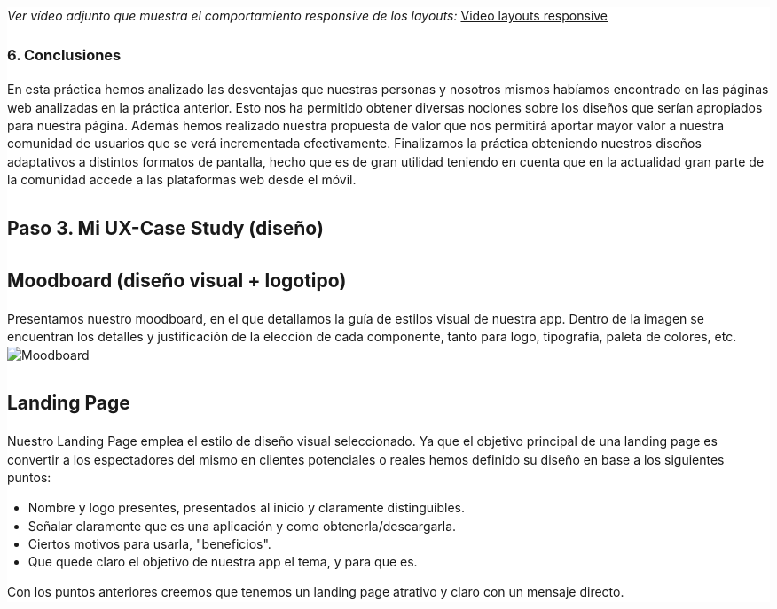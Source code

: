 *Ver vídeo adjunto que muestra el comportamiento responsive de los layouts:* [Video layouts responsive](P2/5_3_VideoResponsive.webm)

### 6. Conclusiones  
En esta práctica hemos analizado las desventajas que nuestras personas y nosotros mismos habíamos encontrado en las páginas web analizadas en la práctica anterior. Esto nos ha permitido obtener diversas nociones sobre los diseños que serían apropiados para nuestra página. Además hemos realizado nuestra propuesta de valor que nos permitirá aportar mayor valor a nuestra comunidad de usuarios que se verá incrementada efectivamente. Finalizamos la práctica obteniendo nuestros diseños adaptativos a distintos formatos de pantalla, hecho que es de gran utilidad teniendo en cuenta que en la actualidad gran parte de la comunidad accede a las plataformas web desde el móvil.

## Paso 3. Mi UX-Case Study (diseño)

## Moodboard (diseño visual + logotipo)  
Presentamos nuestro moodboard, en el que detallamos la guía de estilos visual de nuestra app. Dentro de la imagen se encuentran los detalles y justificación de la elección de cada componente, tanto para logo, tipografia, paleta de colores, etc.
![Moodboard](P3/MoodBoard_Alcaparra.png)

## Landing Page
Nuestro Landing Page emplea el estilo de diseño visual seleccionado. Ya que el objetivo principal de una landing page es convertir a los espectadores del mismo en clientes potenciales o reales hemos definido su diseño en base a los siguientes puntos:
- Nombre y logo presentes, presentados al inicio y claramente distinguibles.
- Señalar claramente que es una aplicación y como obtenerla/descargarla.
- Ciertos motivos para usarla, "beneficios".
- Que quede claro el objetivo de nuestra app el tema, y para que es.

Con los puntos anteriores creemos que tenemos un landing page atrativo y claro con un mensaje directo.